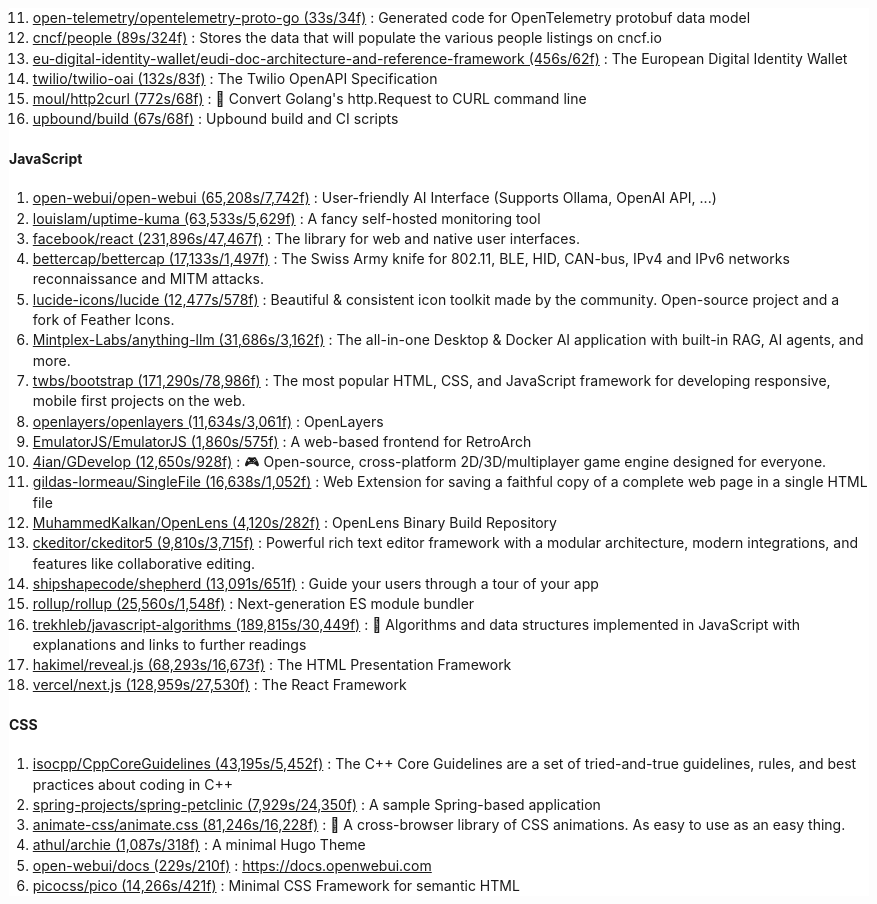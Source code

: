 11. [open-telemetry/opentelemetry-proto-go (33s/34f)](https://github.com/open-telemetry/opentelemetry-proto-go) : Generated code for OpenTelemetry protobuf data model
12. [cncf/people (89s/324f)](https://github.com/cncf/people) : Stores the data that will populate the various people listings on cncf.io
13. [eu-digital-identity-wallet/eudi-doc-architecture-and-reference-framework (456s/62f)](https://github.com/eu-digital-identity-wallet/eudi-doc-architecture-and-reference-framework) : The European Digital Identity Wallet
14. [twilio/twilio-oai (132s/83f)](https://github.com/twilio/twilio-oai) : The Twilio OpenAPI Specification
15. [moul/http2curl (772s/68f)](https://github.com/moul/http2curl) : 📐 Convert Golang's http.Request to CURL command line
16. [upbound/build (67s/68f)](https://github.com/upbound/build) : Upbound build and CI scripts

#### JavaScript
1. [open-webui/open-webui (65,208s/7,742f)](https://github.com/open-webui/open-webui) : User-friendly AI Interface (Supports Ollama, OpenAI API, ...)
2. [louislam/uptime-kuma (63,533s/5,629f)](https://github.com/louislam/uptime-kuma) : A fancy self-hosted monitoring tool
3. [facebook/react (231,896s/47,467f)](https://github.com/facebook/react) : The library for web and native user interfaces.
4. [bettercap/bettercap (17,133s/1,497f)](https://github.com/bettercap/bettercap) : The Swiss Army knife for 802.11, BLE, HID, CAN-bus, IPv4 and IPv6 networks reconnaissance and MITM attacks.
5. [lucide-icons/lucide (12,477s/578f)](https://github.com/lucide-icons/lucide) : Beautiful & consistent icon toolkit made by the community. Open-source project and a fork of Feather Icons.
6. [Mintplex-Labs/anything-llm (31,686s/3,162f)](https://github.com/Mintplex-Labs/anything-llm) : The all-in-one Desktop & Docker AI application with built-in RAG, AI agents, and more.
7. [twbs/bootstrap (171,290s/78,986f)](https://github.com/twbs/bootstrap) : The most popular HTML, CSS, and JavaScript framework for developing responsive, mobile first projects on the web.
8. [openlayers/openlayers (11,634s/3,061f)](https://github.com/openlayers/openlayers) : OpenLayers
9. [EmulatorJS/EmulatorJS (1,860s/575f)](https://github.com/EmulatorJS/EmulatorJS) : A web-based frontend for RetroArch
10. [4ian/GDevelop (12,650s/928f)](https://github.com/4ian/GDevelop) : 🎮 Open-source, cross-platform 2D/3D/multiplayer game engine designed for everyone.
11. [gildas-lormeau/SingleFile (16,638s/1,052f)](https://github.com/gildas-lormeau/SingleFile) : Web Extension for saving a faithful copy of a complete web page in a single HTML file
12. [MuhammedKalkan/OpenLens (4,120s/282f)](https://github.com/MuhammedKalkan/OpenLens) : OpenLens Binary Build Repository
13. [ckeditor/ckeditor5 (9,810s/3,715f)](https://github.com/ckeditor/ckeditor5) : Powerful rich text editor framework with a modular architecture, modern integrations, and features like collaborative editing.
14. [shipshapecode/shepherd (13,091s/651f)](https://github.com/shipshapecode/shepherd) : Guide your users through a tour of your app
15. [rollup/rollup (25,560s/1,548f)](https://github.com/rollup/rollup) : Next-generation ES module bundler
16. [trekhleb/javascript-algorithms (189,815s/30,449f)](https://github.com/trekhleb/javascript-algorithms) : 📝 Algorithms and data structures implemented in JavaScript with explanations and links to further readings
17. [hakimel/reveal.js (68,293s/16,673f)](https://github.com/hakimel/reveal.js) : The HTML Presentation Framework
18. [vercel/next.js (128,959s/27,530f)](https://github.com/vercel/next.js) : The React Framework

#### CSS
1. [isocpp/CppCoreGuidelines (43,195s/5,452f)](https://github.com/isocpp/CppCoreGuidelines) : The C++ Core Guidelines are a set of tried-and-true guidelines, rules, and best practices about coding in C++
2. [spring-projects/spring-petclinic (7,929s/24,350f)](https://github.com/spring-projects/spring-petclinic) : A sample Spring-based application
3. [animate-css/animate.css (81,246s/16,228f)](https://github.com/animate-css/animate.css) : 🍿 A cross-browser library of CSS animations. As easy to use as an easy thing.
4. [athul/archie (1,087s/318f)](https://github.com/athul/archie) : A minimal Hugo Theme
5. [open-webui/docs (229s/210f)](https://github.com/open-webui/docs) : https://docs.openwebui.com
6. [picocss/pico (14,266s/421f)](https://github.com/picocss/pico) : Minimal CSS Framework for semantic HTML